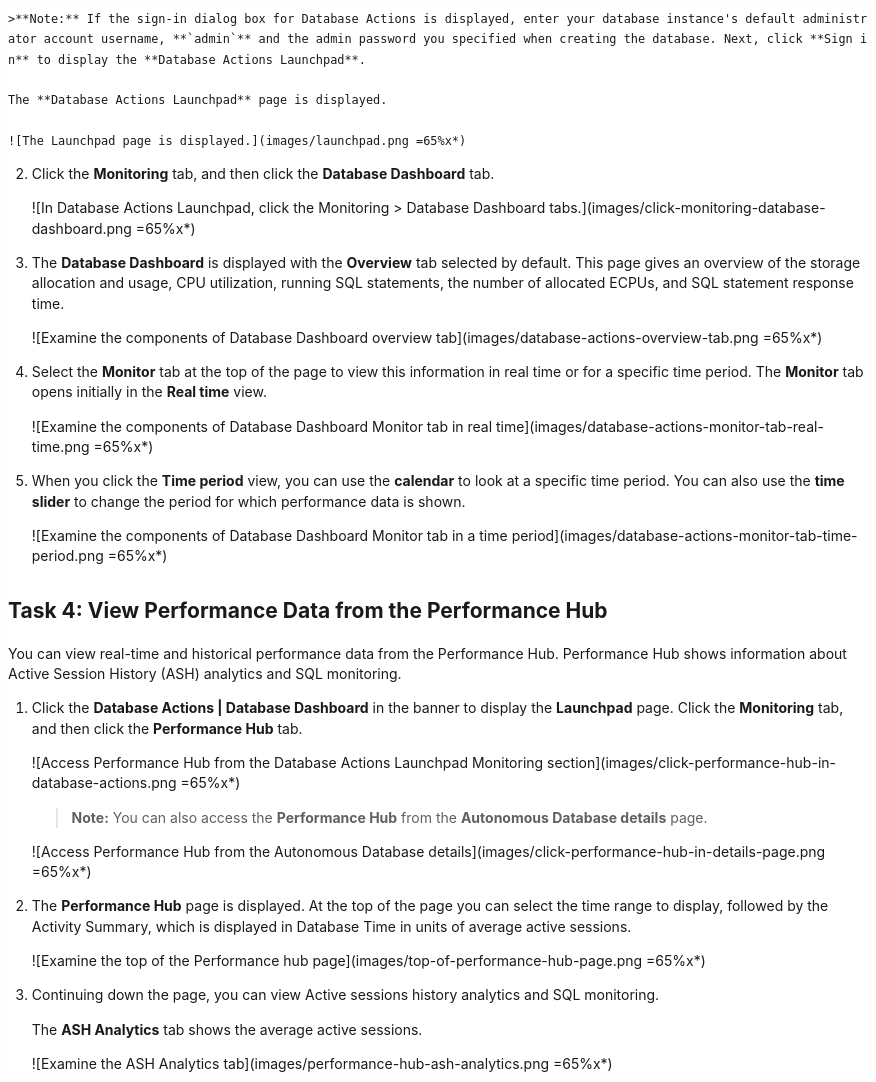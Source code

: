     >**Note:** If the sign-in dialog box for Database Actions is displayed, enter your database instance's default administrator account username, **`admin`** and the admin password you specified when creating the database. Next, click **Sign in** to display the **Database Actions Launchpad**.

    The **Database Actions Launchpad** page is displayed.

    ![The Launchpad page is displayed.](images/launchpad.png =65%x*)

2. Click the **Monitoring** tab, and then click the **Database Dashboard** tab.

    ![In Database Actions Launchpad, click the Monitoring > Database Dashboard tabs.](images/click-monitoring-database-dashboard.png =65%x*)

3. The **Database Dashboard** is displayed with the **Overview** tab selected by default. This page gives an overview of the storage allocation and usage, CPU utilization, running SQL statements, the number of allocated ECPUs, and SQL statement response time.

    ![Examine the components of Database Dashboard overview tab](images/database-actions-overview-tab.png =65%x*)

4. Select the **Monitor** tab at the top of the page to view this information in real time or for a specific time period. The **Monitor** tab opens initially in the **Real time** view.

    ![Examine the components of Database Dashboard Monitor tab in real time](images/database-actions-monitor-tab-real-time.png =65%x*)

4. When you click the **Time period** view, you can use the **calendar** to look at a specific time period. You can also use the **time slider** to change the period for which performance data is shown.

    ![Examine the components of Database Dashboard Monitor tab in a time period](images/database-actions-monitor-tab-time-period.png =65%x*)

## Task 4: View Performance Data from the Performance Hub
You can view real-time and historical performance data from the Performance Hub. Performance Hub shows information about Active Session History (ASH) analytics and SQL monitoring.

1. Click the **Database Actions | Database Dashboard** in the banner to display the **Launchpad** page. Click the **Monitoring** tab, and then click the **Performance Hub** tab.

    ![Access Performance Hub from the Database Actions Launchpad Monitoring section](images/click-performance-hub-in-database-actions.png =65%x*)

    >**Note:** You can also access the **Performance Hub** from the **Autonomous Database details** page.

    ![Access Performance Hub from the Autonomous Database details](images/click-performance-hub-in-details-page.png =65%x*)

2. The **Performance Hub** page is displayed. At the top of the page you can select the time range to display, followed by the Activity Summary, which is displayed in Database Time in units of average active sessions.

    ![Examine the top of the Performance hub page](images/top-of-performance-hub-page.png =65%x*)

3. Continuing down the page, you can view Active sessions history analytics and SQL monitoring.

    The **ASH Analytics** tab shows the average active sessions.

    ![Examine the ASH Analytics tab](images/performance-hub-ash-analytics.png =65%x*)

